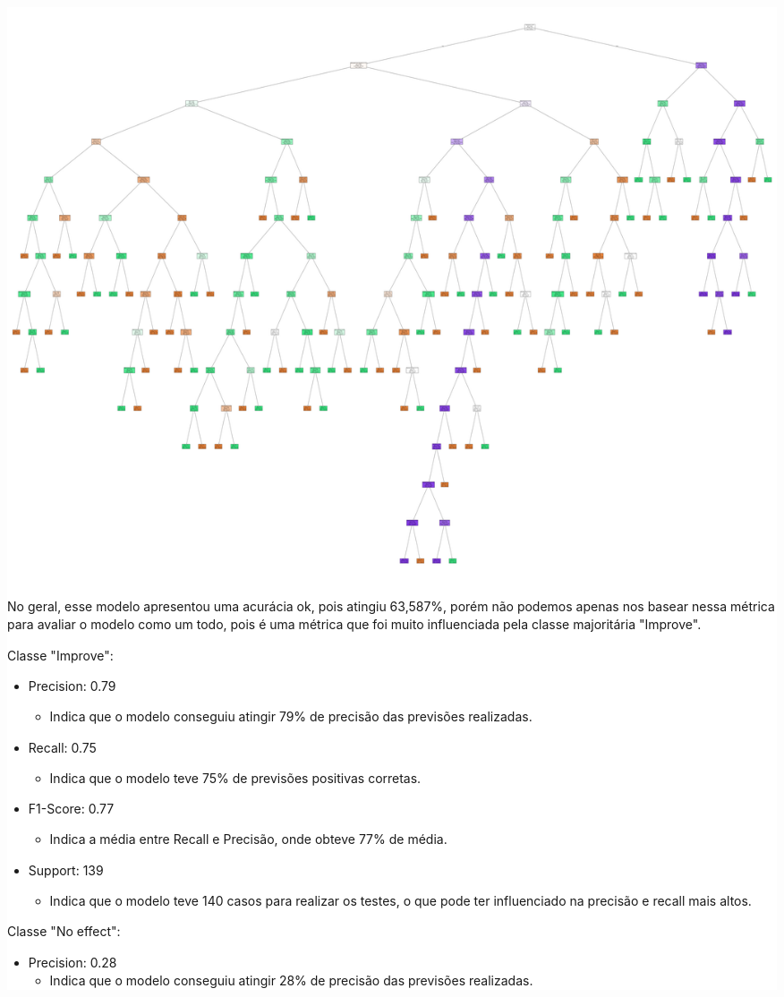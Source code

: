 ![Visualizacao Arvore de Decisão com Oversampling](img/arvore-decisao-oversampling.png)

No geral, esse modelo apresentou uma acurácia ok, pois atingiu 63,587%, porém não podemos apenas nos basear nessa métrica para avaliar o modelo como um todo, pois é uma métrica que foi muito influenciada pela classe majoritária "Improve".

Classe "Improve": </br>
- Precision: 0.79 </br>
    - Indica que o modelo conseguiu atingir 79% de precisão das previsões realizadas.    

- Recall: 0.75 </br>
    - Indica que o modelo teve 75% de previsões positivas corretas.

- F1-Score: 0.77 </br>
    - Indica a média entre Recall e Precisão, onde obteve 77% de média.

- Support: 139 </br>
    - Indica que o modelo teve 140 casos para realizar os testes, o que pode ter influenciado na precisão e recall mais altos.

Classe "No effect":
- Precision: 0.28 </br>
    - Indica que o modelo conseguiu atingir 28% de precisão das previsões realizadas.    
